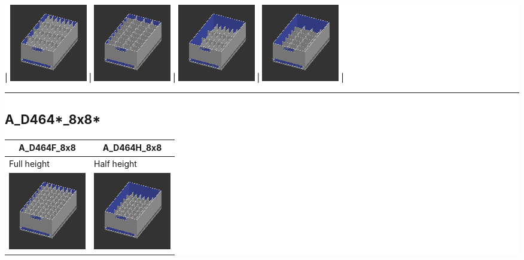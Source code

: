 | ![preview](png/A_D464F_8x4.png) | ![preview](png/A_D464F_8x4_R.png) | ![preview](png/A_D464H_8x4.png) | ![preview](png/A_D464H_8x4_R.png) | 


---
## A_D464*_8x8*
| **A_D464F_8x8** | **A_D464H_8x8** | 
| --- | --- | 
| Full height | Half height | 
| ![preview](png/A_D464F_8x8.png) | ![preview](png/A_D464H_8x8.png) | 
